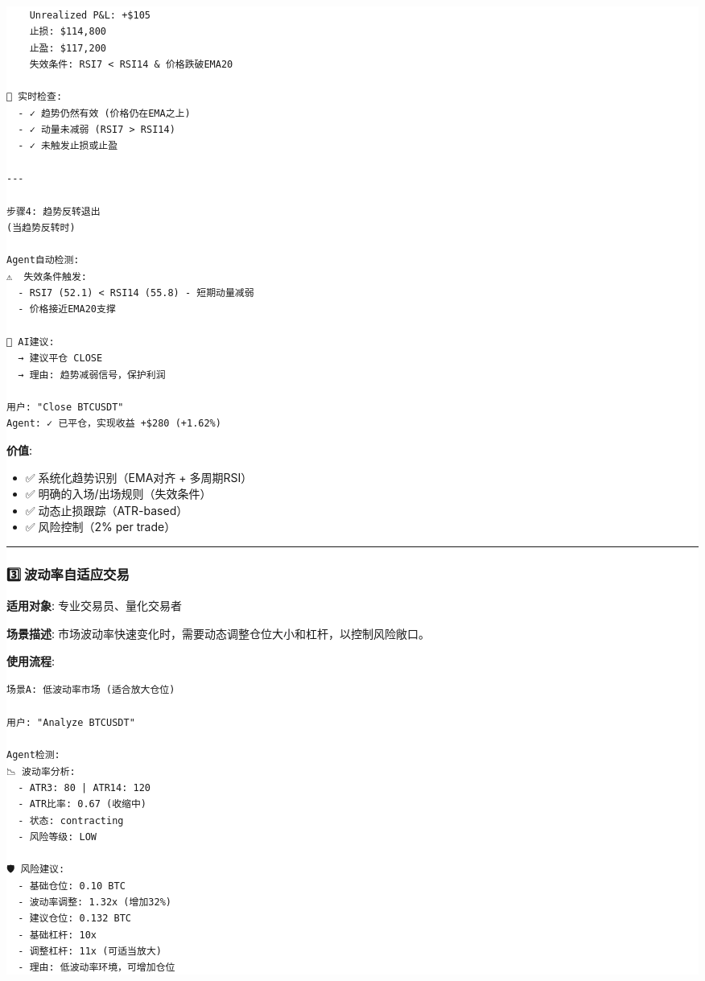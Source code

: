 ```
    Unrealized P&L: +$105
    止损: $114,800
    止盈: $117,200
    失效条件: RSI7 < RSI14 & 价格跌破EMA20

🔔 实时检查:
  - ✓ 趋势仍然有效 (价格仍在EMA之上)
  - ✓ 动量未减弱 (RSI7 > RSI14)
  - ✓ 未触发止损或止盈

---

步骤4: 趋势反转退出
(当趋势反转时)

Agent自动检测:
⚠️  失效条件触发:
  - RSI7 (52.1) < RSI14 (55.8) - 短期动量减弱
  - 价格接近EMA20支撑

🧠 AI建议:
  → 建议平仓 CLOSE
  → 理由: 趋势减弱信号，保护利润
  
用户: "Close BTCUSDT"
Agent: ✓ 已平仓，实现收益 +$280 (+1.62%)
```

**价值**:
- ✅ 系统化趋势识别（EMA对齐 + 多周期RSI）
- ✅ 明确的入场/出场规则（失效条件）
- ✅ 动态止损跟踪（ATR-based）
- ✅ 风险控制（2% per trade）

---

### 3️⃣ 波动率自适应交易

**适用对象**: 专业交易员、量化交易者

**场景描述**:
市场波动率快速变化时，需要动态调整仓位大小和杠杆，以控制风险敞口。

**使用流程**:

```
场景A: 低波动率市场 (适合放大仓位)

用户: "Analyze BTCUSDT"

Agent检测:
📉 波动率分析:
  - ATR3: 80 | ATR14: 120
  - ATR比率: 0.67 (收缩中)
  - 状态: contracting
  - 风险等级: LOW

🛡️ 风险建议:
  - 基础仓位: 0.10 BTC
  - 波动率调整: 1.32x (增加32%)
  - 建议仓位: 0.132 BTC
  - 基础杠杆: 10x
  - 调整杠杆: 11x (可适当放大)
  - 理由: 低波动率环境，可增加仓位

```